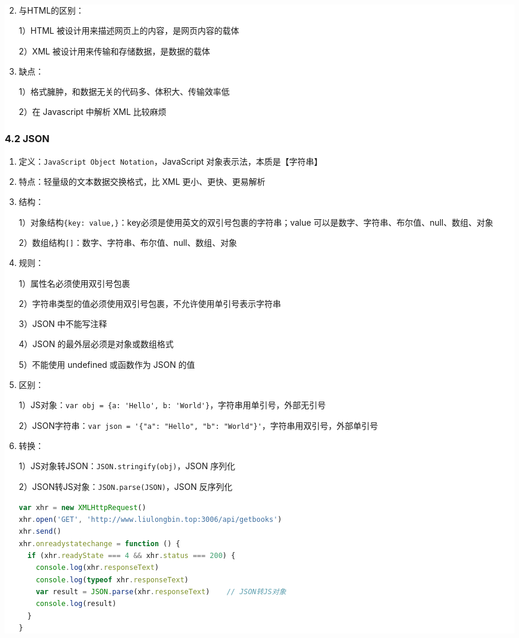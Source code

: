 2. 与HTML的区别：

   1）HTML 被设计用来描述网页上的内容，是网页内容的载体

   2）XML 被设计用来传输和存储数据，是数据的载体

3. 缺点：

   1）格式臃肿，和数据无关的代码多、体积大、传输效率低

   2）在 Javascript 中解析 XML 比较麻烦

### 4.2 JSON

1. 定义：`JavaScript Object Notation`，JavaScript 对象表示法，本质是【字符串】

2. 特点：轻量级的文本数据交换格式，比 XML 更小、更快、更易解析

3. 结构：

   1）对象结构`{key: value,}`：key必须是使用英文的双引号包裹的字符串；value 可以是数字、字符串、布尔值、null、数组、对象

   2）数组结构`[]`：数字、字符串、布尔值、null、数组、对象

4. 规则：

   1）属性名必须使用双引号包裹

   2）字符串类型的值必须使用双引号包裹，不允许使用单引号表示字符串

   3）JSON 中不能写注释

   4）JSON 的最外层必须是对象或数组格式

   5）不能使用 undefined 或函数作为 JSON 的值

5. 区别：

   1）JS对象：`var obj = {a: 'Hello', b: 'World'}`，字符串用单引号，外部无引号

   2）JSON字符串：`var json = '{"a": "Hello", "b": "World"}'`，字符串用双引号，外部单引号

6. 转换：

   1）JS对象转JSON：`JSON.stringify(obj)`，JSON 序列化

   2）JSON转JS对象：`JSON.parse(JSON)`，JSON 反序列化

   ```js
   var xhr = new XMLHttpRequest()
   xhr.open('GET', 'http://www.liulongbin.top:3006/api/getbooks')
   xhr.send()
   xhr.onreadystatechange = function () {
     if (xhr.readyState === 4 && xhr.status === 200) {
       console.log(xhr.responseText)
       console.log(typeof xhr.responseText)
       var result = JSON.parse(xhr.responseText)	// JSON转JS对象
       console.log(result)
     }
   }
   ```
